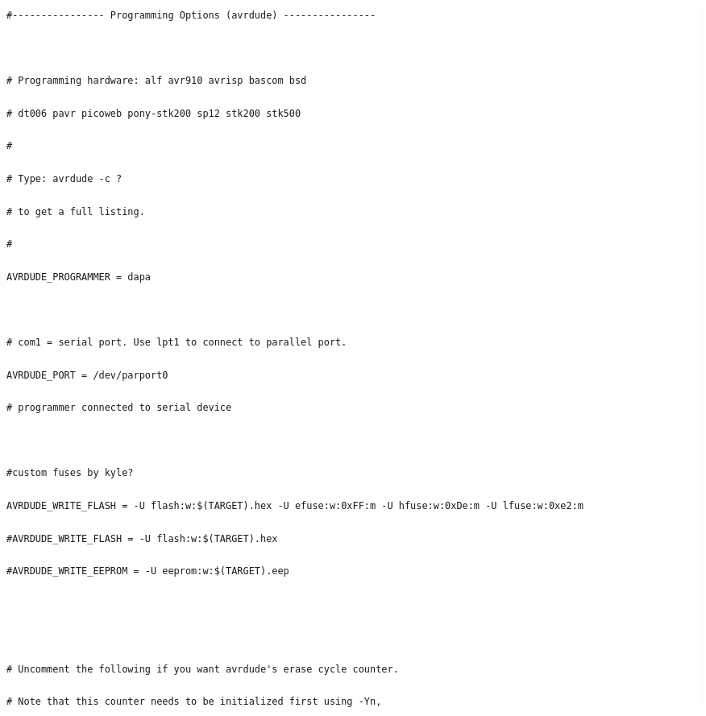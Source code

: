 





    #---------------- Programming Options (avrdude) ----------------



    # Programming hardware: alf avr910 avrisp bascom bsd 

    # dt006 pavr picoweb pony-stk200 sp12 stk200 stk500

    #

    # Type: avrdude -c ?

    # to get a full listing.

    #

    AVRDUDE_PROGRAMMER = dapa



    # com1 = serial port. Use lpt1 to connect to parallel port.

    AVRDUDE_PORT = /dev/parport0

    # programmer connected to serial device



    #custom fuses by kyle?

    AVRDUDE_WRITE_FLASH = -U flash:w:$(TARGET).hex -U efuse:w:0xFF:m -U hfuse:w:0xDe:m -U lfuse:w:0xe2:m 

    #AVRDUDE_WRITE_FLASH = -U flash:w:$(TARGET).hex

    #AVRDUDE_WRITE_EEPROM = -U eeprom:w:$(TARGET).eep





    # Uncomment the following if you want avrdude's erase cycle counter.

    # Note that this counter needs to be initialized first using -Yn,

